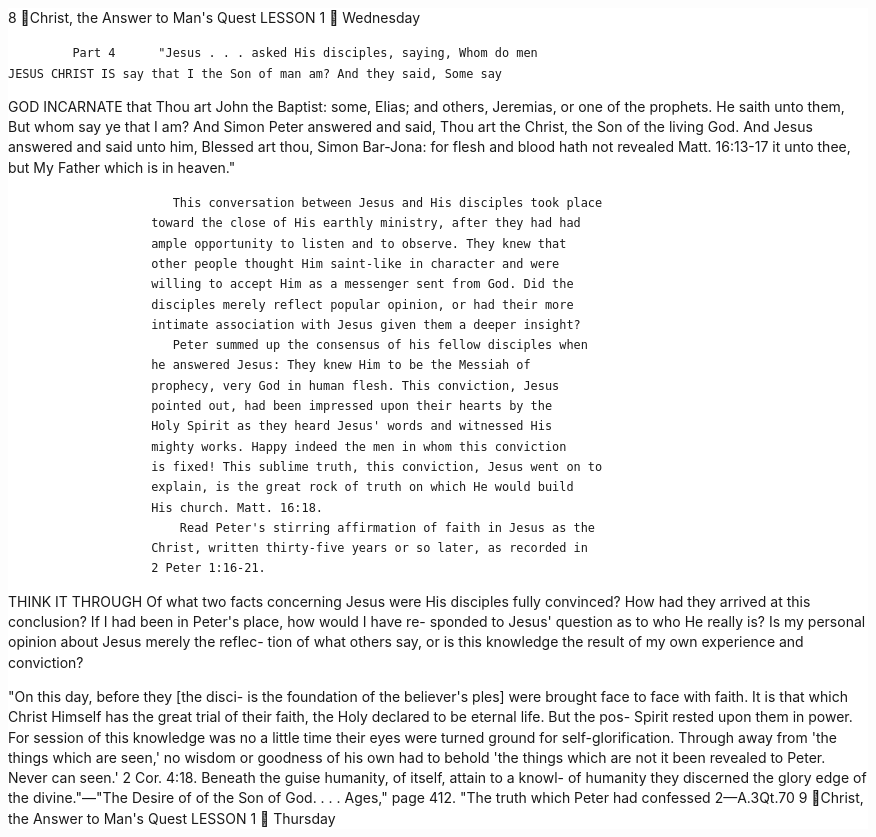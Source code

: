8
Christ, the Answer to Man's Quest          LESSON 1                 ❑ Wednesday

             Part 4      "Jesus . . . asked His disciples, saying, Whom do men
    JESUS CHRIST IS say that I the Son of man am? And they said, Some say
   GOD INCARNATE that Thou art John the Baptist: some, Elias; and others,
                      Jeremias, or one of the prophets. He saith unto them, But
                      whom say ye that I am? And Simon Peter answered and
                      said, Thou art the Christ, the Son of the living God. And
                      Jesus answered and said unto him, Blessed art thou,
                      Simon Bar-Jona: for flesh and blood hath not revealed
     Matt. 16:13-17 it unto thee, but My Father which is in heaven."

                           This conversation between Jesus and His disciples took place
                        toward the close of His earthly ministry, after they had had
                        ample opportunity to listen and to observe. They knew that
                        other people thought Him saint-like in character and were
                        willing to accept Him as a messenger sent from God. Did the
                        disciples merely reflect popular opinion, or had their more
                        intimate association with Jesus given them a deeper insight?
                           Peter summed up the consensus of his fellow disciples when
                        he answered Jesus: They knew Him to be the Messiah of
                        prophecy, very God in human flesh. This conviction, Jesus
                        pointed out, had been impressed upon their hearts by the
                        Holy Spirit as they heard Jesus' words and witnessed His
                        mighty works. Happy indeed the men in whom this conviction
                        is fixed! This sublime truth, this conviction, Jesus went on to
                        explain, is the great rock of truth on which He would build
                        His church. Matt. 16:18.
                            Read Peter's stirring affirmation of faith in Jesus as the
                        Christ, written thirty-five years or so later, as recorded in
                        2 Peter 1:16-21.
 THINK IT THROUGH           Of what two facts concerning Jesus were His disciples
                        fully convinced? How had they arrived at this conclusion?
                            If I had been in Peter's place, how would I have re-
                        sponded to Jesus' question as to who He really is?
                            Is my personal opinion about Jesus merely the reflec-
                        tion of what others say, or is this knowledge the result of
                        my own experience and conviction?




   "On this day, before they [the disci-    is the foundation of the believer's
ples] were brought face to face with        faith. It is that which Christ Himself has
the great trial of their faith, the Holy    declared to be eternal life. But the pos-
Spirit rested upon them in power. For       session of this knowledge was no
a little time their eyes were turned        ground for self-glorification. Through
away from 'the things which are seen,'      no wisdom or goodness of his own had
to behold 'the things which are not         it been revealed to Peter. Never can
seen.' 2 Cor. 4:18. Beneath the guise       humanity, of itself, attain to a knowl-
of humanity they discerned the glory        edge of the divine."—"The Desire of
of the Son of God. . . .                    Ages," page 412.
   "The truth which Peter had confessed
2—A.3Qt.70                                                                           9
Christ, the Answer to Man's Quest            LESSON 1                   ❑   Thursday
